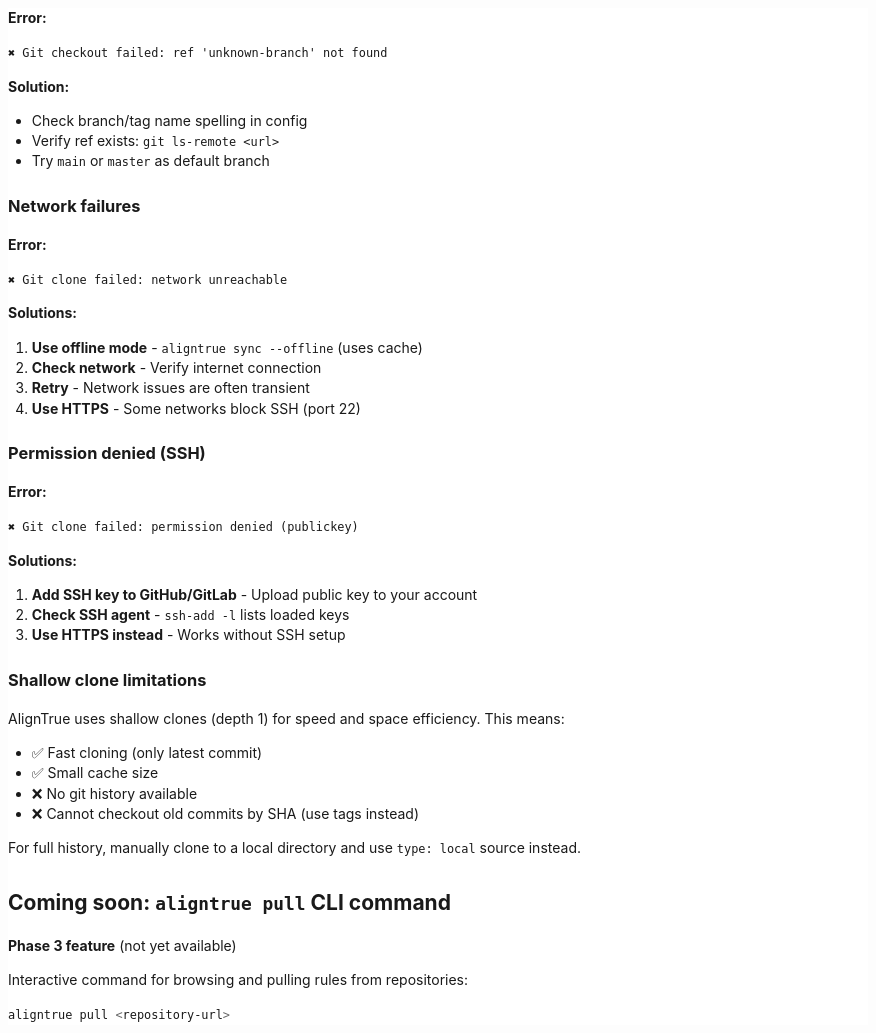 **Error:**

```
✖ Git checkout failed: ref 'unknown-branch' not found
```

**Solution:**

- Check branch/tag name spelling in config
- Verify ref exists: `git ls-remote <url>`
- Try `main` or `master` as default branch

### Network failures

**Error:**

```
✖ Git clone failed: network unreachable
```

**Solutions:**

1. **Use offline mode** - `aligntrue sync --offline` (uses cache)
2. **Check network** - Verify internet connection
3. **Retry** - Network issues are often transient
4. **Use HTTPS** - Some networks block SSH (port 22)

### Permission denied (SSH)

**Error:**

```
✖ Git clone failed: permission denied (publickey)
```

**Solutions:**

1. **Add SSH key to GitHub/GitLab** - Upload public key to your account
2. **Check SSH agent** - `ssh-add -l` lists loaded keys
3. **Use HTTPS instead** - Works without SSH setup

### Shallow clone limitations

AlignTrue uses shallow clones (depth 1) for speed and space efficiency. This means:

- ✅ Fast cloning (only latest commit)
- ✅ Small cache size
- ❌ No git history available
- ❌ Cannot checkout old commits by SHA (use tags instead)

For full history, manually clone to a local directory and use `type: local` source instead.

## Coming soon: `aligntrue pull` CLI command

**Phase 3 feature** (not yet available)

Interactive command for browsing and pulling rules from repositories:

```bash
aligntrue pull <repository-url>
```
